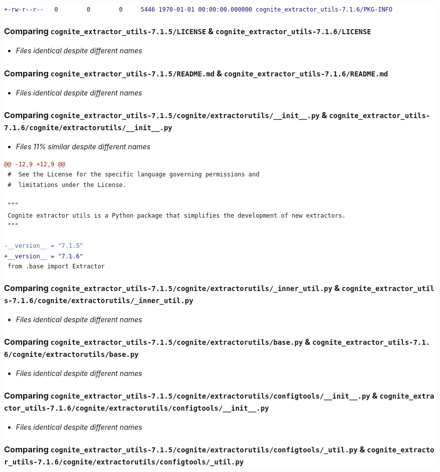 ```diff
+-rw-r--r--   0        0        0     5446 1970-01-01 00:00:00.000000 cognite_extractor_utils-7.1.6/PKG-INFO
```

### Comparing `cognite_extractor_utils-7.1.5/LICENSE` & `cognite_extractor_utils-7.1.6/LICENSE`

 * *Files identical despite different names*

### Comparing `cognite_extractor_utils-7.1.5/README.md` & `cognite_extractor_utils-7.1.6/README.md`

 * *Files identical despite different names*

### Comparing `cognite_extractor_utils-7.1.5/cognite/extractorutils/__init__.py` & `cognite_extractor_utils-7.1.6/cognite/extractorutils/__init__.py`

 * *Files 11% similar despite different names*

```diff
@@ -12,9 +12,9 @@
 #  See the License for the specific language governing permissions and
 #  limitations under the License.
 
 """
 Cognite extractor utils is a Python package that simplifies the development of new extractors.
 """
 
-__version__ = "7.1.5"
+__version__ = "7.1.6"
 from .base import Extractor
```

### Comparing `cognite_extractor_utils-7.1.5/cognite/extractorutils/_inner_util.py` & `cognite_extractor_utils-7.1.6/cognite/extractorutils/_inner_util.py`

 * *Files identical despite different names*

### Comparing `cognite_extractor_utils-7.1.5/cognite/extractorutils/base.py` & `cognite_extractor_utils-7.1.6/cognite/extractorutils/base.py`

 * *Files identical despite different names*

### Comparing `cognite_extractor_utils-7.1.5/cognite/extractorutils/configtools/__init__.py` & `cognite_extractor_utils-7.1.6/cognite/extractorutils/configtools/__init__.py`

 * *Files identical despite different names*

### Comparing `cognite_extractor_utils-7.1.5/cognite/extractorutils/configtools/_util.py` & `cognite_extractor_utils-7.1.6/cognite/extractorutils/configtools/_util.py`
